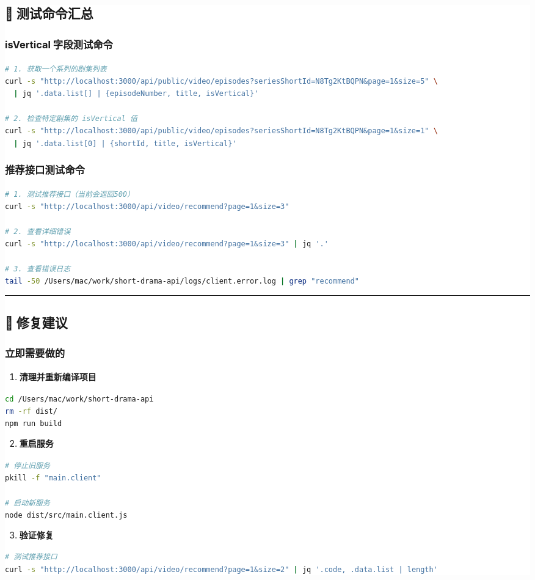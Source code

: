 
## 📝 测试命令汇总

### isVertical 字段测试命令

```bash
# 1. 获取一个系列的剧集列表
curl -s "http://localhost:3000/api/public/video/episodes?seriesShortId=N8Tg2KtBQPN&page=1&size=5" \
  | jq '.data.list[] | {episodeNumber, title, isVertical}'

# 2. 检查特定剧集的 isVertical 值
curl -s "http://localhost:3000/api/public/video/episodes?seriesShortId=N8Tg2KtBQPN&page=1&size=1" \
  | jq '.data.list[0] | {shortId, title, isVertical}'
```

### 推荐接口测试命令

```bash
# 1. 测试推荐接口（当前会返回500）
curl -s "http://localhost:3000/api/video/recommend?page=1&size=3"

# 2. 查看详细错误
curl -s "http://localhost:3000/api/video/recommend?page=1&size=3" | jq '.'

# 3. 查看错误日志
tail -50 /Users/mac/work/short-drama-api/logs/client.error.log | grep "recommend"
```

---

## 🔧 修复建议

### 立即需要做的

1. **清理并重新编译项目**
```bash
cd /Users/mac/work/short-drama-api
rm -rf dist/
npm run build
```

2. **重启服务**
```bash
# 停止旧服务
pkill -f "main.client"

# 启动新服务
node dist/src/main.client.js
```

3. **验证修复**
```bash
# 测试推荐接口
curl -s "http://localhost:3000/api/video/recommend?page=1&size=2" | jq '.code, .data.list | length'
```
